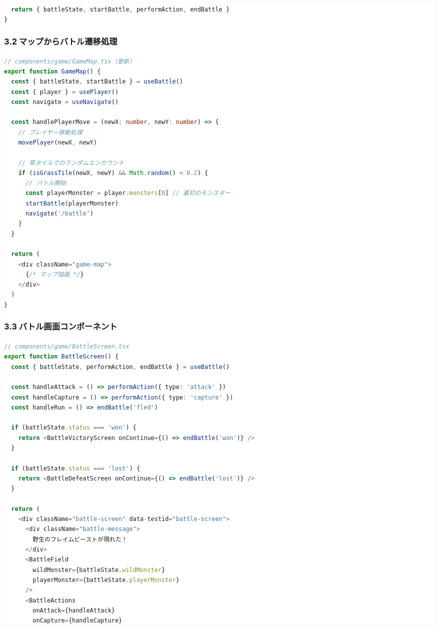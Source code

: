```typescript
  return { battleState, startBattle, performAction, endBattle }
}
```

### 3.2 マップからバトル遷移処理
```typescript
// components/game/GameMap.tsx（更新）
export function GameMap() {
  const { battleState, startBattle } = useBattle()
  const { player } = usePlayer()
  const navigate = useNavigate()
  
  const handlePlayerMove = (newX: number, newY: number) => {
    // プレイヤー移動処理
    movePlayer(newX, newY)
    
    // 草タイルでのランダムエンカウント
    if (isGrassTile(newX, newY) && Math.random() < 0.2) {
      // バトル開始
      const playerMonster = player.monsters[0] // 最初のモンスター
      startBattle(playerMonster)
      navigate('/battle')
    }
  }
  
  return (
    <div className="game-map">
      {/* マップ描画 */}
    </div>
  )
}
```

### 3.3 バトル画面コンポーネント
```typescript
// components/game/BattleScreen.tsx
export function BattleScreen() {
  const { battleState, performAction, endBattle } = useBattle()
  
  const handleAttack = () => performAction({ type: 'attack' })
  const handleCapture = () => performAction({ type: 'capture' })
  const handleRun = () => endBattle('fled')
  
  if (battleState.status === 'won') {
    return <BattleVictoryScreen onContinue={() => endBattle('won')} />
  }
  
  if (battleState.status === 'lost') {
    return <BattleDefeatScreen onContinue={() => endBattle('lost')} />
  }
  
  return (
    <div className="battle-screen" data-testid="battle-screen">
      <div className="battle-message">
        野生のフレイムビーストが現れた！
      </div>
      <BattleField 
        wildMonster={battleState.wildMonster}
        playerMonster={battleState.playerMonster}
      />
      <BattleActions 
        onAttack={handleAttack}
        onCapture={handleCapture}
```